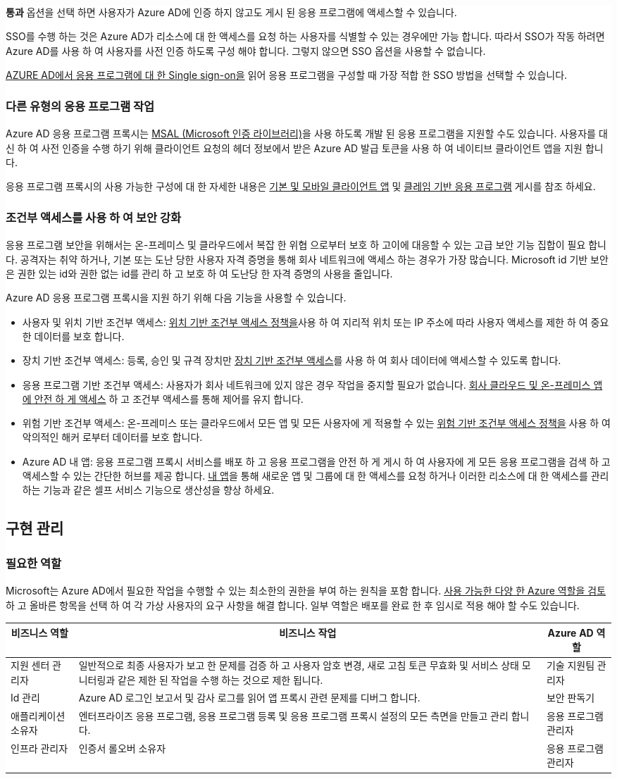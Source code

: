 **통과** 옵션을 선택 하면 사용자가 Azure AD에 인증 하지 않고도 게시 된 응용 프로그램에 액세스할 수 있습니다.

SSO를 수행 하는 것은 Azure AD가 리소스에 대 한 액세스를 요청 하는 사용자를 식별할 수 있는 경우에만 가능 합니다. 따라서 SSO가 작동 하려면 Azure AD를 사용 하 여 사용자를 사전 인증 하도록 구성 해야 합니다. 그렇지 않으면 SSO 옵션을 사용할 수 없습니다.

[AZURE AD에서 응용 프로그램에 대 한 Single sign-on을](what-is-single-sign-on.md) 읽어 응용 프로그램을 구성할 때 가장 적합 한 SSO 방법을 선택할 수 있습니다.

###  <a name="working-with-other-types-of-applications"></a>다른 유형의 응용 프로그램 작업

Azure AD 응용 프로그램 프록시는 [MSAL (Microsoft 인증 라이브러리)](https://docs.microsoft.com/azure/active-directory/develop/v2-overview)을 사용 하도록 개발 된 응용 프로그램을 지원할 수도 있습니다. 사용자를 대신 하 여 사전 인증을 수행 하기 위해 클라이언트 요청의 헤더 정보에서 받은 Azure AD 발급 토큰을 사용 하 여 네이티브 클라이언트 앱을 지원 합니다.

응용 프로그램 프록시의 사용 가능한 구성에 대 한 자세한 내용은 [기본 및 모바일 클라이언트 앱](https://docs.microsoft.com/azure/active-directory/active-directory-application-proxy-native-client) 및 [클레임 기반 응용 프로그램](https://docs.microsoft.com/azure/active-directory/active-directory-application-proxy-claims-aware-apps) 게시를 참조 하세요.

### <a name="use-conditional-access-to-strengthen-security"></a>조건부 액세스를 사용 하 여 보안 강화

응용 프로그램 보안을 위해서는 온-프레미스 및 클라우드에서 복잡 한 위협 으로부터 보호 하 고이에 대응할 수 있는 고급 보안 기능 집합이 필요 합니다. 공격자는 취약 하거나, 기본 또는 도난 당한 사용자 자격 증명을 통해 회사 네트워크에 액세스 하는 경우가 가장 많습니다.  Microsoft id 기반 보안은 권한 있는 id와 권한 없는 id를 관리 하 고 보호 하 여 도난당 한 자격 증명의 사용을 줄입니다.

Azure AD 응용 프로그램 프록시을 지원 하기 위해 다음 기능을 사용할 수 있습니다.

* 사용자 및 위치 기반 조건부 액세스: [위치 기반 조건부 액세스 정책을](https://docs.microsoft.com/azure/active-directory/active-directory-conditional-access-locations)사용 하 여 지리적 위치 또는 IP 주소에 따라 사용자 액세스를 제한 하 여 중요 한 데이터를 보호 합니다.

* 장치 기반 조건부 액세스: 등록, 승인 및 규격 장치만 [장치 기반 조건부 액세스](https://docs.microsoft.com/azure/active-directory/active-directory-conditional-access-policy-connected-applications)를 사용 하 여 회사 데이터에 액세스할 수 있도록 합니다.

* 응용 프로그램 기반 조건부 액세스: 사용자가 회사 네트워크에 있지 않은 경우 작업을 중지할 필요가 없습니다. [회사 클라우드 및 온-프레미스 앱에 안전 하 게 액세스](https://docs.microsoft.com/azure/active-directory/active-directory-conditional-access-mam) 하 고 조건부 액세스를 통해 제어를 유지 합니다.

* 위험 기반 조건부 액세스: 온-프레미스 또는 클라우드에서 모든 앱 및 모든 사용자에 게 적용할 수 있는 [위험 기반 조건부 액세스 정책을](https://www.microsoft.com/cloud-platform/conditional-access) 사용 하 여 악의적인 해커 로부터 데이터를 보호 합니다.

* Azure AD 내 앱: 응용 프로그램 프록시 서비스를 배포 하 고 응용 프로그램을 안전 하 게 게시 하 여 사용자에 게 모든 응용 프로그램을 검색 하 고 액세스할 수 있는 간단한 허브를 제공 합니다. [내 앱](https://aka.ms/AccessPanelDPDownload)을 통해 새로운 앱 및 그룹에 대 한 액세스를 요청 하거나 이러한 리소스에 대 한 액세스를 관리 하는 기능과 같은 셀프 서비스 기능으로 생산성을 향상 하세요.

## <a name="manage-your-implementation"></a>구현 관리

### <a name="required-roles"></a>필요한 역할

Microsoft는 Azure AD에서 필요한 작업을 수행할 수 있는 최소한의 권한을 부여 하는 원칙을 포함 합니다. [사용 가능한 다양 한 Azure 역할을 검토](https://docs.microsoft.com/azure/active-directory/active-directory-assign-admin-roles-azure-portal) 하 고 올바른 항목을 선택 하 여 각 가상 사용자의 요구 사항을 해결 합니다. 일부 역할은 배포를 완료 한 후 임시로 적용 해야 할 수도 있습니다.

| 비즈니스 역할| 비즈니스 작업| Azure AD 역할 |
|---|---|---|
| 지원 센터 관리자 | 일반적으로 최종 사용자가 보고 한 문제를 검증 하 고 사용자 암호 변경, 새로 고침 토큰 무효화 및 서비스 상태 모니터링과 같은 제한 된 작업을 수행 하는 것으로 제한 됩니다. | 기술 지원팀 관리자 |
| Id 관리| Azure AD 로그인 보고서 및 감사 로그를 읽어 앱 프록시 관련 문제를 디버그 합니다.| 보안 판독기 |
| 애플리케이션 소유자| 엔터프라이즈 응용 프로그램, 응용 프로그램 등록 및 응용 프로그램 프록시 설정의 모든 측면을 만들고 관리 합니다.| 응용 프로그램 관리자 |
| 인프라 관리자 | 인증서 롤오버 소유자 | 응용 프로그램 관리자 |
